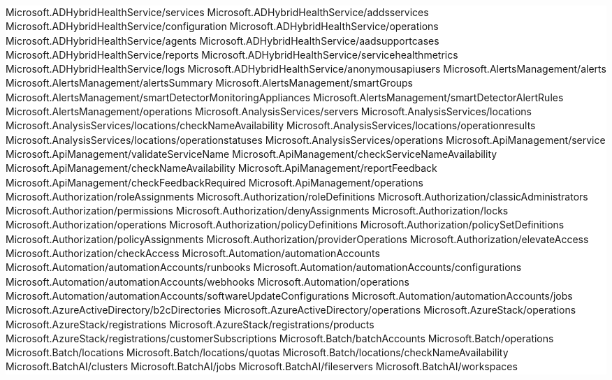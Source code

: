 Microsoft.ADHybridHealthService/services
Microsoft.ADHybridHealthService/addsservices
Microsoft.ADHybridHealthService/configuration
Microsoft.ADHybridHealthService/operations
Microsoft.ADHybridHealthService/agents
Microsoft.ADHybridHealthService/aadsupportcases
Microsoft.ADHybridHealthService/reports
Microsoft.ADHybridHealthService/servicehealthmetrics
Microsoft.ADHybridHealthService/logs
Microsoft.ADHybridHealthService/anonymousapiusers
Microsoft.AlertsManagement/alerts
Microsoft.AlertsManagement/alertsSummary
Microsoft.AlertsManagement/smartGroups
Microsoft.AlertsManagement/smartDetectorMonitoringAppliances
Microsoft.AlertsManagement/smartDetectorAlertRules
Microsoft.AlertsManagement/operations
Microsoft.AnalysisServices/servers
Microsoft.AnalysisServices/locations
Microsoft.AnalysisServices/locations/checkNameAvailability
Microsoft.AnalysisServices/locations/operationresults
Microsoft.AnalysisServices/locations/operationstatuses
Microsoft.AnalysisServices/operations
Microsoft.ApiManagement/service
Microsoft.ApiManagement/validateServiceName
Microsoft.ApiManagement/checkServiceNameAvailability
Microsoft.ApiManagement/checkNameAvailability
Microsoft.ApiManagement/reportFeedback
Microsoft.ApiManagement/checkFeedbackRequired
Microsoft.ApiManagement/operations
Microsoft.Authorization/roleAssignments
Microsoft.Authorization/roleDefinitions
Microsoft.Authorization/classicAdministrators
Microsoft.Authorization/permissions
Microsoft.Authorization/denyAssignments
Microsoft.Authorization/locks
Microsoft.Authorization/operations
Microsoft.Authorization/policyDefinitions
Microsoft.Authorization/policySetDefinitions
Microsoft.Authorization/policyAssignments
Microsoft.Authorization/providerOperations
Microsoft.Authorization/elevateAccess
Microsoft.Authorization/checkAccess
Microsoft.Automation/automationAccounts
Microsoft.Automation/automationAccounts/runbooks
Microsoft.Automation/automationAccounts/configurations
Microsoft.Automation/automationAccounts/webhooks
Microsoft.Automation/operations
Microsoft.Automation/automationAccounts/softwareUpdateConfigurations
Microsoft.Automation/automationAccounts/jobs
Microsoft.AzureActiveDirectory/b2cDirectories
Microsoft.AzureActiveDirectory/operations
Microsoft.AzureStack/operations
Microsoft.AzureStack/registrations
Microsoft.AzureStack/registrations/products
Microsoft.AzureStack/registrations/customerSubscriptions
Microsoft.Batch/batchAccounts
Microsoft.Batch/operations
Microsoft.Batch/locations
Microsoft.Batch/locations/quotas
Microsoft.Batch/locations/checkNameAvailability
Microsoft.BatchAI/clusters
Microsoft.BatchAI/jobs
Microsoft.BatchAI/fileservers
Microsoft.BatchAI/workspaces